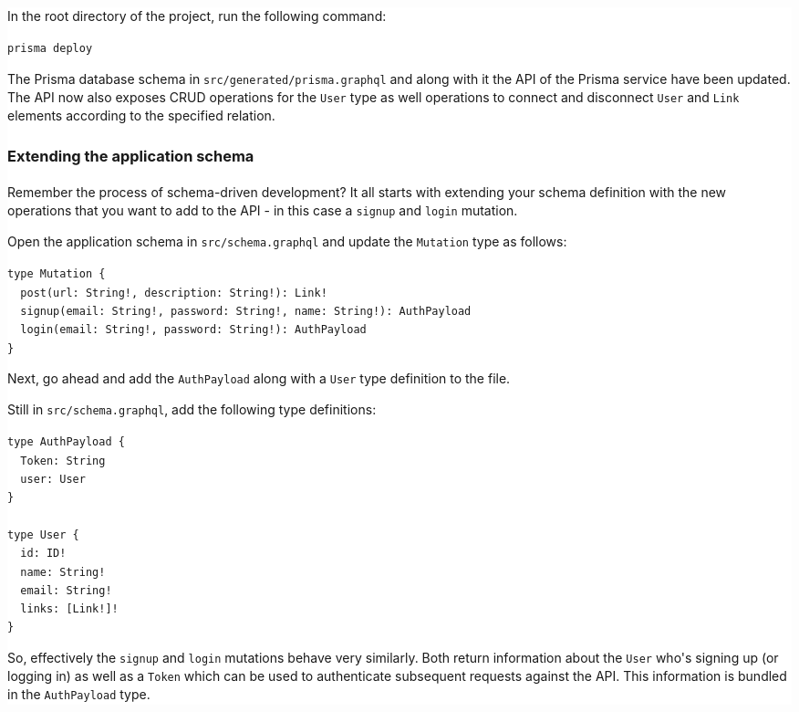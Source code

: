 <Instruction>

In the root directory of the project, run the following command:

```bash(path=".../hackernews-node")
prisma deploy
```

</Instruction>

The Prisma database schema in `src/generated/prisma.graphql` and along with it the API of the Prisma service have been updated. The API now also exposes CRUD operations for the `User` type as well operations to connect and disconnect `User` and `Link` elements according to the specified relation.

### Extending the application schema

Remember the process of schema-driven development? It all starts with extending your schema definition with the new operations that you want to add to the API - in this case a `signup` and `login` mutation.

<Instruction>

Open the application schema in `src/schema.graphql` and update the `Mutation` type as follows:

```graphql{3,4}(path=".../hackernews-node/src/schema.graphql")
type Mutation {
  post(url: String!, description: String!): Link!
  signup(email: String!, password: String!, name: String!): AuthPayload
  login(email: String!, password: String!): AuthPayload
}
```

</Instruction>

Next, go ahead and add the `AuthPayload` along with a `User` type definition to the file.

<Instruction>

Still in `src/schema.graphql`, add the following type definitions:

```graphql(path=".../hackernews-node/src/schema.graphql")
type AuthPayload {
  Token: String
  user: User
}

type User {
  id: ID!
  name: String!
  email: String!
  links: [Link!]!
}
```

</Instruction>

So, effectively the `signup` and `login` mutations behave very similarly. Both return information about the `User` who's signing up (or logging in) as well as a `Token` which can be used to authenticate subsequent requests against the API. This information is bundled in the `AuthPayload` type.
